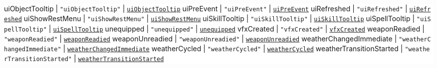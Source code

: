 uiObjectTooltip               | `"uiObjectTooltip"`               | [`uiObjectTooltip`](https://mwse.github.io/MWSE/events/uiObjectTooltip)
uiPreEvent                    | `"uiPreEvent"`                    | [`uiPreEvent`](https://mwse.github.io/MWSE/events/uiPreEvent)
uiRefreshed                   | `"uiRefreshed"`                   | [`uiRefreshed`](https://mwse.github.io/MWSE/events/uiRefreshed)
uiShowRestMenu                | `"uiShowRestMenu"`                | [`uiShowRestMenu`](https://mwse.github.io/MWSE/events/uiShowRestMenu)
uiSkillTooltip                | `"uiSkillTooltip"`                | [`uiSkillTooltip`](https://mwse.github.io/MWSE/events/uiSkillTooltip)
uiSpellTooltip                | `"uiSpellTooltip"`                | [`uiSpellTooltip`](https://mwse.github.io/MWSE/events/uiSpellTooltip)
unequipped                    | `"unequipped"`                    | [`unequipped`](https://mwse.github.io/MWSE/events/unequipped)
vfxCreated                    | `"vfxCreated"`                    | [`vfxCreated`](https://mwse.github.io/MWSE/events/vfxCreated/)
weaponReadied                 | `"weaponReadied"`                 | [`weaponReadied`](https://mwse.github.io/MWSE/events/weaponReadied)
weaponUnreadied               | `"weaponUnreadied"`               | [`weaponUnreadied`](https://mwse.github.io/MWSE/events/weaponUnreadied)
weatherChangedImmediate       | `"weatherChangedImmediate"`       | [`weatherChangedImmediate`](https://mwse.github.io/MWSE/events/weatherChangedImmediate)
weatherCycled                 | `"weatherCycled"`                 | [`weatherCycled`](https://mwse.github.io/MWSE/events/weatherCycled)
weatherTransitionStarted      | `"weatherTransitionStarted"`      | [`weatherTransitionStarted`](https://mwse.github.io/MWSE/events/weatherTransitionStarted)
